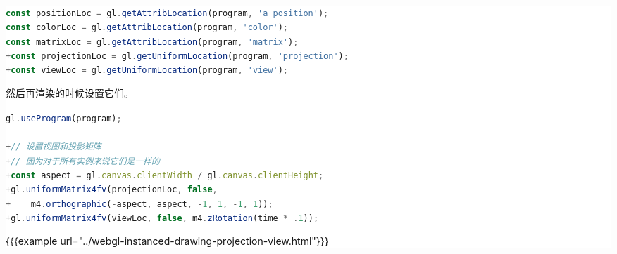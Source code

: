 ```js
const positionLoc = gl.getAttribLocation(program, 'a_position');
const colorLoc = gl.getAttribLocation(program, 'color');
const matrixLoc = gl.getAttribLocation(program, 'matrix');
+const projectionLoc = gl.getUniformLocation(program, 'projection');
+const viewLoc = gl.getUniformLocation(program, 'view');
```

然后再渲染的时候设置它们。

```js
gl.useProgram(program);

+// 设置视图和投影矩阵
+// 因为对于所有实例来说它们是一样的
+const aspect = gl.canvas.clientWidth / gl.canvas.clientHeight;
+gl.uniformMatrix4fv(projectionLoc, false,
+    m4.orthographic(-aspect, aspect, -1, 1, -1, 1));
+gl.uniformMatrix4fv(viewLoc, false, m4.zRotation(time * .1));
```

{{{example url="../webgl-instanced-drawing-projection-view.html"}}}
